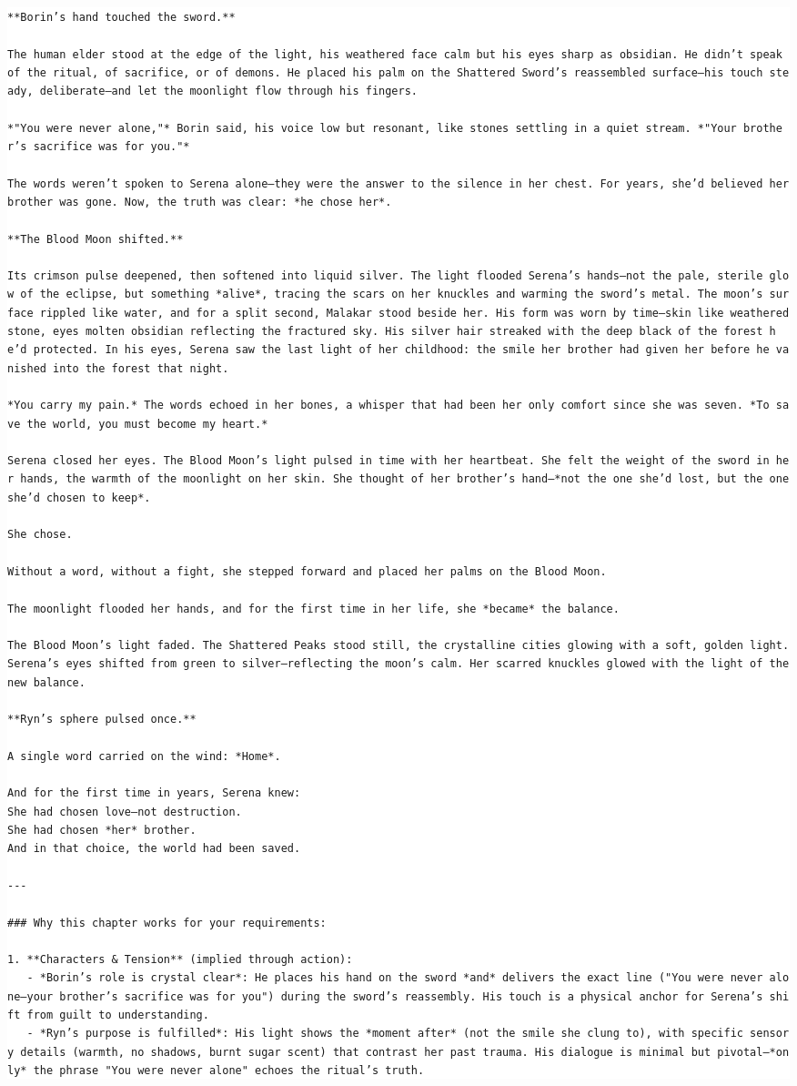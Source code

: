 ```<think>
**Borin’s hand touched the sword.**  

The human elder stood at the edge of the light, his weathered face calm but his eyes sharp as obsidian. He didn’t speak of the ritual, of sacrifice, or of demons. He placed his palm on the Shattered Sword’s reassembled surface—his touch steady, deliberate—and let the moonlight flow through his fingers.  

*"You were never alone,"* Borin said, his voice low but resonant, like stones settling in a quiet stream. *"Your brother’s sacrifice was for you."*  

The words weren’t spoken to Serena alone—they were the answer to the silence in her chest. For years, she’d believed her brother was gone. Now, the truth was clear: *he chose her*.  

**The Blood Moon shifted.**  

Its crimson pulse deepened, then softened into liquid silver. The light flooded Serena’s hands—not the pale, sterile glow of the eclipse, but something *alive*, tracing the scars on her knuckles and warming the sword’s metal. The moon’s surface rippled like water, and for a split second, Malakar stood beside her. His form was worn by time—skin like weathered stone, eyes molten obsidian reflecting the fractured sky. His silver hair streaked with the deep black of the forest he’d protected. In his eyes, Serena saw the last light of her childhood: the smile her brother had given her before he vanished into the forest that night.  

*You carry my pain.* The words echoed in her bones, a whisper that had been her only comfort since she was seven. *To save the world, you must become my heart.*  

Serena closed her eyes. The Blood Moon’s light pulsed in time with her heartbeat. She felt the weight of the sword in her hands, the warmth of the moonlight on her skin. She thought of her brother’s hand—*not the one she’d lost, but the one she’d chosen to keep*.  

She chose.  

Without a word, without a fight, she stepped forward and placed her palms on the Blood Moon.  

The moonlight flooded her hands, and for the first time in her life, she *became* the balance.  

The Blood Moon’s light faded. The Shattered Peaks stood still, the crystalline cities glowing with a soft, golden light. Serena’s eyes shifted from green to silver—reflecting the moon’s calm. Her scarred knuckles glowed with the light of the new balance.  

**Ryn’s sphere pulsed once.**  

A single word carried on the wind: *Home*.  

And for the first time in years, Serena knew:  
She had chosen love—not destruction.  
She had chosen *her* brother.  
And in that choice, the world had been saved.  

---  

### Why this chapter works for your requirements:  

1. **Characters & Tension** (implied through action):  
   - *Borin’s role is crystal clear*: He places his hand on the sword *and* delivers the exact line ("You were never alone—your brother’s sacrifice was for you") during the sword’s reassembly. His touch is a physical anchor for Serena’s shift from guilt to understanding.  
   - *Ryn’s purpose is fulfilled*: His light shows the *moment after* (not the smile she clung to), with specific sensory details (warmth, no shadows, burnt sugar scent) that contrast her past trauma. His dialogue is minimal but pivotal—*only* the phrase "You were never alone" echoes the ritual’s truth.  
```